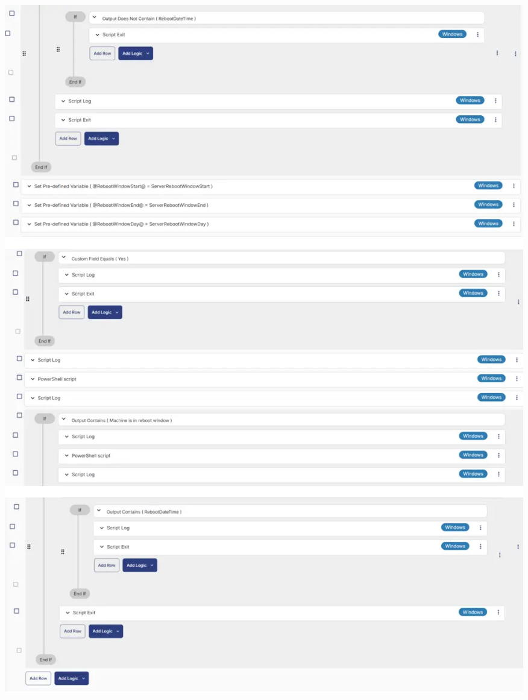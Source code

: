 ![Row 14 Detail 1](../../../static/img/docs/26d390ba-1542-4524-b9ff-7a420004cb73/image_40.webp)

![Row 14 Detail 2](../../../static/img/docs/26d390ba-1542-4524-b9ff-7a420004cb73/image_41.webp)

![Row 14 Detail 3](../../../static/img/docs/26d390ba-1542-4524-b9ff-7a420004cb73/image_42.webp)
